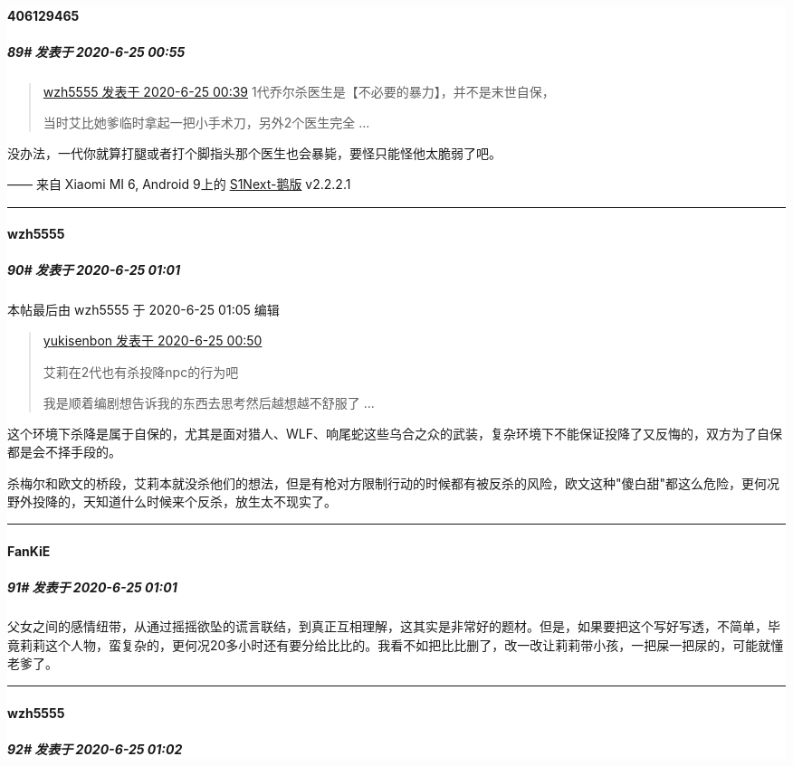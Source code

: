 ####  406129465  
##### 89#       发表于 2020-6-25 00:55



<blockquote><a href="httphttps://bbs.saraba1st.com/2b/forum.php?mod=redirect&amp;goto=findpost&amp;pid=47942328&amp;ptid=1943726" target="_blank">wzh5555 发表于 2020-6-25 00:39</a>
1代乔尔杀医生是【不必要的暴力】，并不是末世自保，

当时艾比她爹临时拿起一把小手术刀，另外2个医生完全 ...</blockquote>
没办法，一代你就算打腿或者打个脚指头那个医生也会暴毙，要怪只能怪他太脆弱了吧。

—— 来自 Xiaomi MI 6, Android 9上的 [S1Next-鹅版](https://github.com/ykrank/S1-Next/releases) v2.2.2.1







*****

####  wzh5555  
##### 90#       发表于 2020-6-25 01:01



 本帖最后由 wzh5555 于 2020-6-25 01:05 编辑 
<blockquote><a href="httphttps://bbs.saraba1st.com/2b/forum.php?mod=redirect&amp;goto=findpost&amp;pid=47942423&amp;ptid=1943726" target="_blank">yukisenbon 发表于 2020-6-25 00:50</a>

艾莉在2代也有杀投降npc的行为吧

我是顺着编剧想告诉我的东西去思考然后越想越不舒服了 ...</blockquote>
这个环境下杀降是属于自保的，尤其是面对猎人、WLF、响尾蛇这些乌合之众的武装，复杂环境下不能保证投降了又反悔的，双方为了自保都是会不择手段的。

杀梅尔和欧文的桥段，艾莉本就没杀他们的想法，但是有枪对方限制行动的时候都有被反杀的风险，欧文这种"傻白甜"都这么危险，更何况野外投降的，天知道什么时候来个反杀，放生太不现实了。








*****

####  FanKiE  
##### 91#       发表于 2020-6-25 01:01




父女之间的感情纽带，从通过摇摇欲坠的谎言联结，到真正互相理解，这其实是非常好的题材。但是，如果要把这个写好写透，不简单，毕竟莉莉这个人物，蛮复杂的，更何况20多小时还有要分给比比的。我看不如把比比删了，改一改让莉莉带小孩，一把屎一把尿的，可能就懂老爹了。







*****

####  wzh5555  
##### 92#       发表于 2020-6-25 01:02
